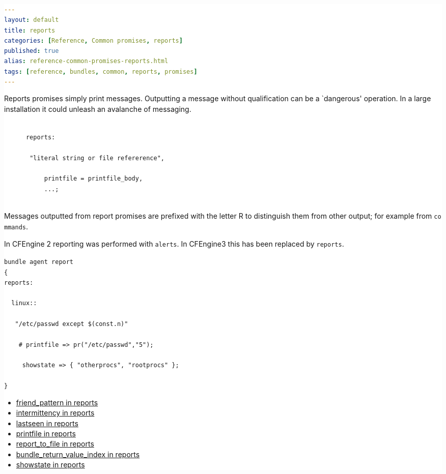 ```yaml
---
layout: default
title: reports
categories: [Reference, Common promises, reports]
published: true
alias: reference-common-promises-reports.html
tags: [reference, bundles, common, reports, promises]
---
```


Reports promises simply print messages. Outputting a message without
qualification can be a \`dangerous' operation. In a large installation
it could unleash an avalanche of messaging.

```cf3
     
      reports:
     
       "literal string or file refererence",
     
           printfile = printfile_body,
           ...;
     
```

Messages outputted from report promises are prefixed with the letter R
to distinguish them from other output; for example from `commands`.

In CFEngine 2 reporting was performed with `alerts`. In CFEngine3 this
has been replaced by `reports`.

  

```cf3
bundle agent report
{
reports:

  linux::

   "/etc/passwd except $(const.n)"

    # printfile => pr("/etc/passwd","5");

     showstate => { "otherprocs", "rootprocs" };

}
```

  

-   [friend\_pattern in reports](#friend_005fpattern-in-reports)
-   [intermittency in reports](#intermittency-in-reports)
-   [lastseen in reports](#lastseen-in-reports)
-   [printfile in reports](#printfile-in-reports)
-   [report\_to\_file in reports](#report_005fto_005ffile-in-reports)
-   [bundle\_return\_value\_index in
    reports](#bundle_005freturn_005fvalue_005findex-in-reports)
-   [showstate in reports](#showstate-in-reports)

